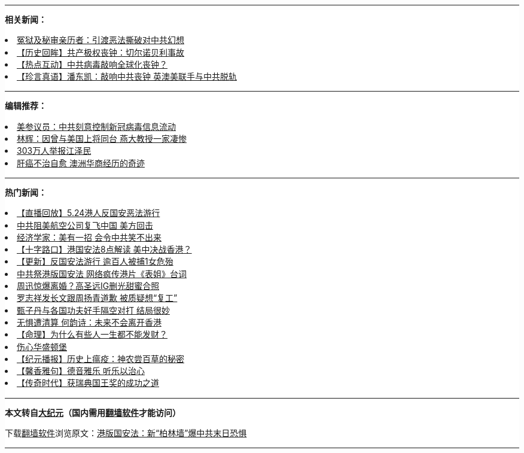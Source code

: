 <hr>


<strong>相关新闻：</strong>
<li><a href="/gb/19/6/3/n11296880.md#1">冤狱及秘审亲历者：引渡恶法撕破对中共幻想</a></li>
<li><a href="/gb/20/2/9/n11856340.md#1">【历史回眸】共产极权丧钟：切尔诺贝利事故</a></li>
<li><a href="/gb/20/3/24/n11971701.md#1">【热点互动】中共病毒敲响全球化丧钟？</a></li>
<li><a href="/gb/20/4/1/n11995143.md#1">【珍言真语】潘东凯：敲响中共丧钟 英澳美联手与中共脱轨</a></li>
<hr>


<strong>编辑推荐：</strong>
<li><a href="/gb/20/2/22/n11887949.md#1">美参议员：中共刻意控制新冠病毒信息流动</a></li>
<li><a href="/gb/18/7/28/n10597749.md#1" target="_blank">林辉：因曾与美国上将同台 燕大教授一家凄惨</a></li><li><a href="/gb/18/12/9/n10900044.md?dfh#1" target="_blank">303万人举报江泽民</a></li><li><a href="/gb/17/12/3/n9920294.md#1" target="_blank">肝癌不治自愈 澳洲华商经历的奇迹</a></li>
<hr>

<strong>热门新闻：</strong>
<li><a href="/gb/20/5/23/n12131818.md#1">【直播回放】5.24港人反国安恶法游行</a></li>
<li><a href="/gb/20/5/23/n12131493.md#1">中共阻美航空公司复飞中国 美方回击</a></li>
<li><a href="/gb/20/5/3/n12078838.md#1">经济学家：美有一招 会令中共笑不出来</a></li>
<li><a href="/gb/20/5/23/n12130666.md#1">【十字路口】港国安法8点解读 美中决战香港？</a></li>
<li><a href="/gb/20/5/24/n12132387.md#1">【更新】反国安法游行 逾百人被捕1女危殆</a></li>
<li><a href="/gb/20/5/22/n12129870.md#1">中共祭港版国安法 网络疯传港片《表姐》台词</a></li>
<li><a href="/gb/20/5/22/n12130142.md#1">周迅惊爆离婚？高圣远IG删光甜蜜合照</a></li>
<li><a href="/gb/20/5/22/n12130294.md#1">罗志祥发长文跟周扬青道歉 被质疑想“复工”</a></li>
<li><a href="/gb/20/5/22/n12128809.md#1">甄子丹与各国功夫好手隔空对打 结局很妙</a></li>
<li><a href="/gb/20/5/24/n12133574.md#1">无惧遭清算 何韵诗：未来不会离开香港</a></li>
<li><a href="/gb/20/2/25/n11894182.md#1">【命理】为什么有些人一生都不能发财？</a></li>
<li><a href="/gb/20/5/21/n12127126.md#1">伤心华盛顿堡</a></li>
<li><a href="/gb/20/5/24/n12133047.md#1">【纪元播报】历史上瘟疫：神农尝百草的秘密</a></li>
<li><a href="/gb/20/4/12/n12025000.md#1">【馨香雅句】德音雅乐 听乐以治心</a></li>
<li><a href="/gb/20/5/20/n12122547.md#1">【传奇时代】获瑞典国王奖的成功之道</a></li>
<hr>

<strong>本文转自<a href="https://www.epochtimes.com">大纪元</a>（国内需用<a href="https://github.com/bannedbook/fanqiang/wiki">翻墙软件</a>才能访问）</strong><p>下载<a href="https://github.com/bannedbook/fanqiang/wiki">翻墙软件</a>浏览原文：<a href="https://www.epochtimes.com/gb/20/5/25/n12134812.htm">港版国安法：新“柏林墙”爆中共末日恐惧</a></p><hr>
